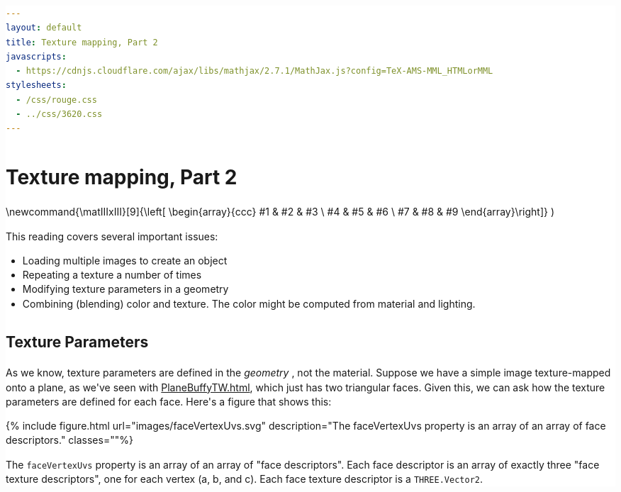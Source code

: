 ```yaml
---
layout: default
title: Texture mapping, Part 2
javascripts:
  - https://cdnjs.cloudflare.com/ajax/libs/mathjax/2.7.1/MathJax.js?config=TeX-AMS-MML_HTMLorMML
stylesheets:
  - /css/rouge.css
  - ../css/3620.css
---
```

# Texture mapping, Part 2

<p style="display:none">
\(
\newcommand{\Choose}[2]{ { { #1 }\choose{ #2 } } }
\newcommand{\vecII}[2]{\left[\begin{array}{c} #1\\#2 \end{array}\right]}
\newcommand{\vecIII}[3]{\left[\begin{array}{c} #1\\#2\\#3 \end{array}\right]}
\newcommand{\vecIV}[4]{\left[\begin{array}{c} #1\\#2\\#3\\#4 \end{array}\right]}
\newcommand{\matIIxII}[4]{\left[
    \begin{array}{cc}
      #1 & #2 \\ #3 & #4 
    \end{array}\right]}

\newcommand{\matIIIxIII}[9]{\left[
    \begin{array}{ccc}
      #1 & #2 & #3 \\ #4 & #5 & #6 \\ #7 & #8 & #9
    \end{array}\right]}
\)        
</p>

This reading covers several important issues:

  * Loading multiple images to create an object 
  * Repeating a texture a number of times 
  * Modifying texture parameters in a geometry 
  * Combining (blending) color and texture. The color might be computed from material and lighting. 


## Texture Parameters

As we know, texture parameters are defined in the _geometry_ , not the
material. Suppose we have a simple image texture-mapped onto a plane, as we've
seen with
[PlaneBuffyTW.html](../demos/TextureMapping/PlaneBuffyTW.html), which
just has two triangular faces. Given this, we can ask how the texture
parameters are defined for each face. Here's a figure that shows this:

{% include figure.html url="images/faceVertexUvs.svg" description="The faceVertexUvs property is an array of an array of face descriptors." classes=""%}

The `faceVertexUvs` property is an array of an array of
"face descriptors". Each face descriptor is an array of exactly three "face
texture descriptors", one for each vertex (a, b, and c). Each face texture
descriptor is a `THREE.Vector2`.
